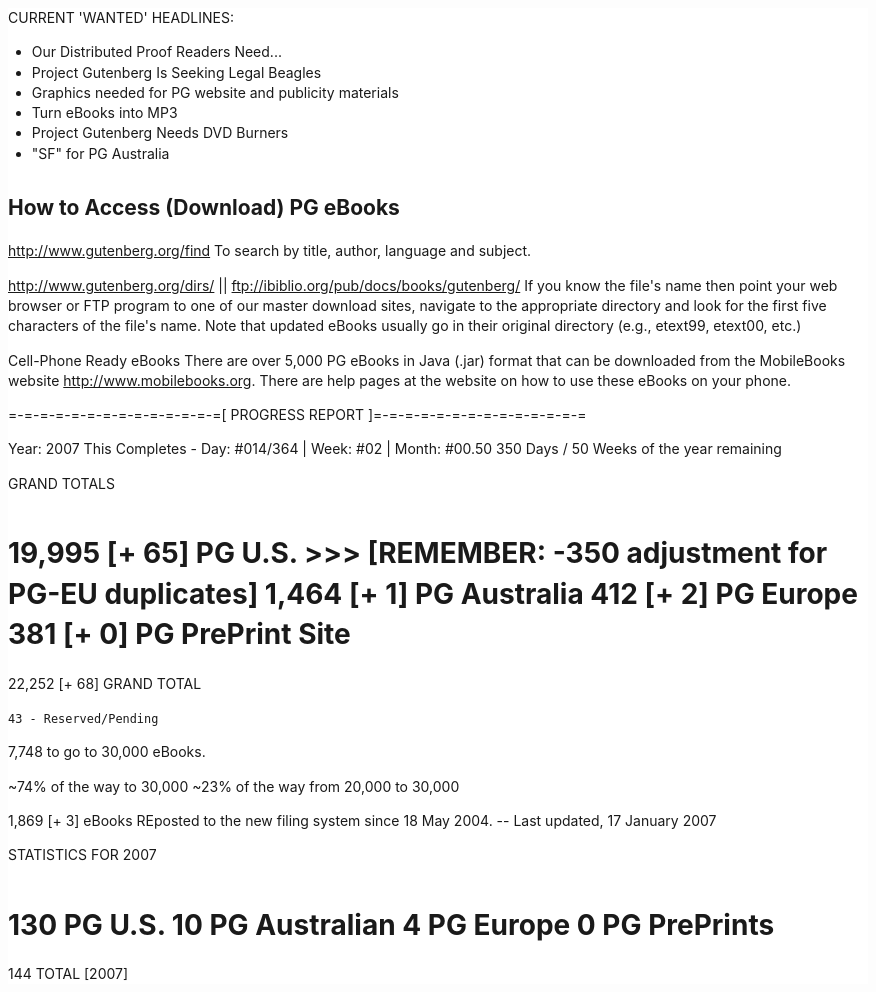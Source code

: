 CURRENT 'WANTED' HEADLINES:
  * Our Distributed Proof Readers Need...
  * Project Gutenberg Is Seeking Legal Beagles
  * Graphics needed for PG website and publicity materials
  * Turn eBooks into MP3
  * Project Gutenberg Needs DVD Burners
  * "SF" for PG Australia


How to Access (Download) PG eBooks
----------------------------------

http://www.gutenberg.org/find
To search by title, author, language and subject.

http://www.gutenberg.org/dirs/ || ftp://ibiblio.org/pub/docs/books/gutenberg/
If you know the file's name then point your web browser or FTP program to one
of our master download sites, navigate to the appropriate directory and look
for the first five characters of the file's name. Note that updated eBooks
usually go in their original directory (e.g., etext99, etext00, etc.)

Cell-Phone Ready eBooks
There are over 5,000 PG eBooks in Java (.jar) format that can be downloaded
from the MobileBooks website http://www.mobilebooks.org.
There are help pages at the website on how to use these eBooks on your phone.

=-=-=-=-=-=-=-=-=-=-=-=-=-=[ PROGRESS REPORT ]=-=-=-=-=-=-=-=-=-=-=-=-=-=

Year: 2007
This Completes - Day: #014/364 | Week: #02 | Month: #00.50
350 Days / 50 Weeks of the year remaining

GRAND TOTALS

19,995 [+ 65] PG U.S. &gt;&gt;&gt; [REMEMBER: -350 adjustment for PG-EU duplicates]
 1,464 [+  1] PG Australia
   412 [+  2] PG Europe
   381 [+  0] PG PrePrint Site
============
22,252 [+ 68] GRAND TOTAL

    43 - Reserved/Pending

 7,748 to go to 30,000 eBooks.

  ~74% of the way to 30,000
  ~23% of the way from 20,000 to 30,000

 1,869 [+ 3] eBooks REposted to the new filing system since 18 May 2004.
             -- Last updated, 17 January 2007


STATISTICS FOR 2007

  130 PG U.S.
   10 PG Australian
    4 PG Europe
    0 PG PrePrints
=====
  144 TOTAL [2007]
